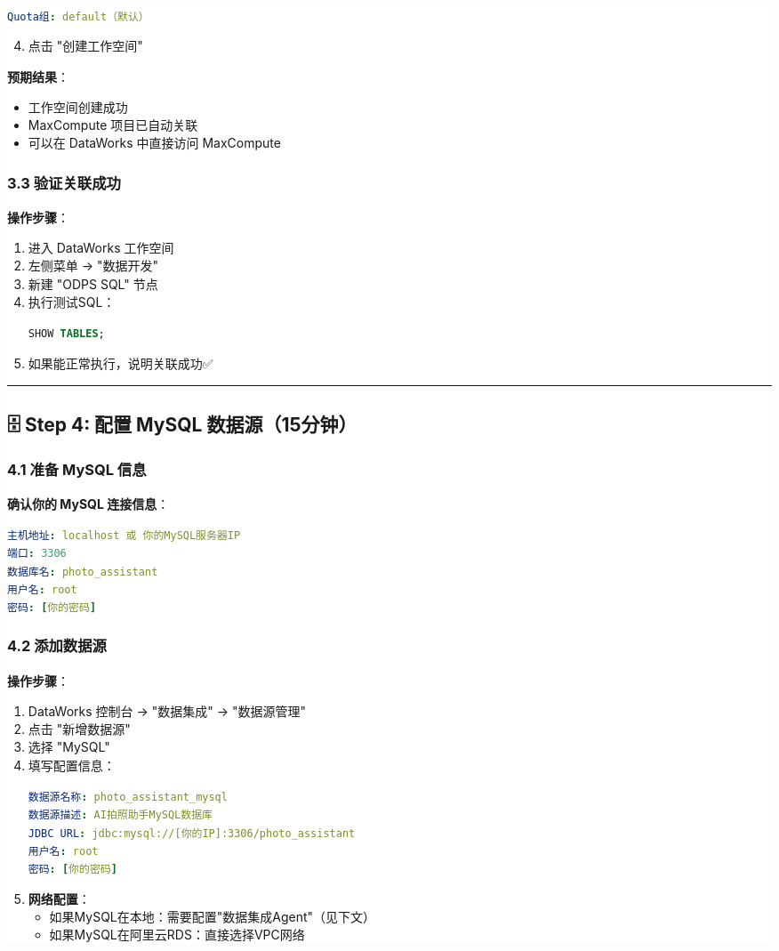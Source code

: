    ```yaml
   Quota组: default（默认）
   ```
4. 点击 "创建工作空间"

**预期结果**：
- 工作空间创建成功
- MaxCompute 项目已自动关联
- 可以在 DataWorks 中直接访问 MaxCompute

### 3.3 验证关联成功

**操作步骤**：
1. 进入 DataWorks 工作空间
2. 左侧菜单 → "数据开发"
3. 新建 "ODPS SQL" 节点
4. 执行测试SQL：
   ```sql
   SHOW TABLES;
   ```
5. 如果能正常执行，说明关联成功✅

---

## 🗄️ Step 4: 配置 MySQL 数据源（15分钟）

### 4.1 准备 MySQL 信息

**确认你的 MySQL 连接信息**：
```yaml
主机地址: localhost 或 你的MySQL服务器IP
端口: 3306
数据库名: photo_assistant
用户名: root
密码: [你的密码]
```

### 4.2 添加数据源

**操作步骤**：
1. DataWorks 控制台 → "数据集成" → "数据源管理"
2. 点击 "新增数据源"
3. 选择 "MySQL"
4. 填写配置信息：
   ```yaml
   数据源名称: photo_assistant_mysql
   数据源描述: AI拍照助手MySQL数据库
   JDBC URL: jdbc:mysql://[你的IP]:3306/photo_assistant
   用户名: root
   密码: [你的密码]
   ```
5. **网络配置**：
   - 如果MySQL在本地：需要配置"数据集成Agent"（见下文）
   - 如果MySQL在阿里云RDS：直接选择VPC网络
